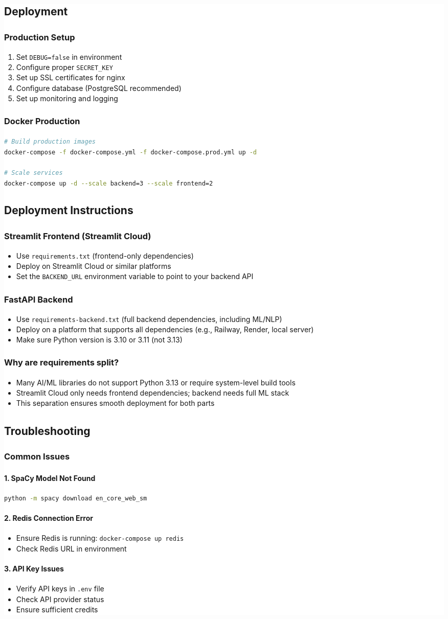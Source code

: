 ## Deployment

### Production Setup
1. Set `DEBUG=false` in environment
2. Configure proper `SECRET_KEY`
3. Set up SSL certificates for nginx
4. Configure database (PostgreSQL recommended)
5. Set up monitoring and logging

### Docker Production
```bash
# Build production images
docker-compose -f docker-compose.yml -f docker-compose.prod.yml up -d

# Scale services
docker-compose up -d --scale backend=3 --scale frontend=2
```

## Deployment Instructions

### Streamlit Frontend (Streamlit Cloud)
- Use `requirements.txt` (frontend-only dependencies)
- Deploy on Streamlit Cloud or similar platforms
- Set the `BACKEND_URL` environment variable to point to your backend API

### FastAPI Backend
- Use `requirements-backend.txt` (full backend dependencies, including ML/NLP)
- Deploy on a platform that supports all dependencies (e.g., Railway, Render, local server)
- Make sure Python version is 3.10 or 3.11 (not 3.13)

### Why are requirements split?
- Many AI/ML libraries do not support Python 3.13 or require system-level build tools
- Streamlit Cloud only needs frontend dependencies; backend needs full ML stack
- This separation ensures smooth deployment for both parts

## Troubleshooting

### Common Issues

#### 1. SpaCy Model Not Found
```bash
python -m spacy download en_core_web_sm
```

#### 2. Redis Connection Error
- Ensure Redis is running: `docker-compose up redis`
- Check Redis URL in environment

#### 3. API Key Issues
- Verify API keys in `.env` file
- Check API provider status
- Ensure sufficient credits
